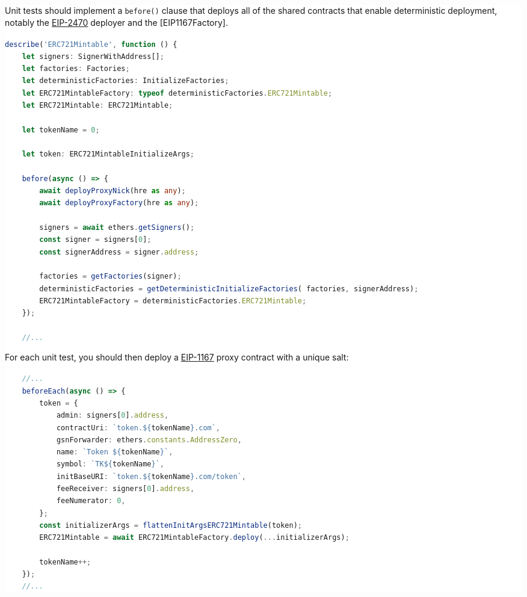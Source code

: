 Unit tests should implement a `before()` clause that deploys all of the shared contracts that enable deterministic deployment, notably the [EIP-2470] deployer and the [EIP1167Factory].

```typescript
describe('ERC721Mintable', function () {
    let signers: SignerWithAddress[];
    let factories: Factories;
    let deterministicFactories: InitializeFactories;
    let ERC721MintableFactory: typeof deterministicFactories.ERC721Mintable;
    let ERC721Mintable: ERC721Mintable;

    let tokenName = 0;

    let token: ERC721MintableInitializeArgs;

    before(async () => {
        await deployProxyNick(hre as any);
        await deployProxyFactory(hre as any);

        signers = await ethers.getSigners();
        const signer = signers[0];
        const signerAddress = signer.address;

        factories = getFactories(signer);
        deterministicFactories = getDeterministicInitializeFactories( factories, signerAddress);
        ERC721MintableFactory = deterministicFactories.ERC721Mintable;
    });

    //...
```

For each unit test, you should then deploy a [EIP-1167] proxy contract with a unique salt:
```typescript
    //...
    beforeEach(async () => {
        token = {
            admin: signers[0].address,
            contractUri: `token.${tokenName}.com`,
            gsnForwarder: ethers.constants.AddressZero,
            name: `Token ${tokenName}`,
            symbol: `TK${tokenName}`,
            initBaseURI: `token.${tokenName}.com/token`,
            feeReceiver: signers[0].address,
            feeNumerator: 0,
        };
        const initializerArgs = flattenInitArgsERC721Mintable(token);
        ERC721Mintable = await ERC721MintableFactory.deploy(...initializerArgs);

        tokenName++;
    });
    //...
```


[EIP-20]: https://eips.ethereum.org/EIPS/eip-20
[EIP-721]: https://eips.ethereum.org/EIPS/eip-721
[EIP-1155]: https://eips.ethereum.org/EIPS/eip-1155
[EIP-155]: https://eips.ethereum.org/EIPS/eip-155
[EIP-165]: https://eips.ethereum.org/EIPS/eip-165
[EIP-1820]: https://eips.ethereum.org/EIPS/eip-1820
[EIP-2470]: https://eips.ethereum.org/EIPS/eip-2470
[EIP-1014]: https://eips.ethereum.org/EIPS/eip-1014
[EIP-1167]: https://eips.ethereum.org/EIPS/eip-1167
[EIP-2470]: https://eips.ethereum.org/EIPS/eip-2470
[ether.js]: https://github.com/ethers-io/ethers.js/
[web3.js]: https://github.com/web3/web3.js
[Typechain]: https://github.com/dethcrypto/TypeChain
[HRE]: https://hardhat.org/hardhat-runner/docs/advanced/hardhat-runtime-environment
[ts-node]: https://github.com/TypeStrong/ts-node
[esbuild]: https://github.com/evanw/esbuild
[hardhat-shorthand]: https://github.com/NomicFoundation/hardhat/tree/main/packages/hardhat-shorthand
[@typechain/hardhat]: https://www.npmjs.com/package/@typechain/hardhat
[hardhat]: https://hardhat.org/
[mocha]: https://mochajs.org/
[OwlBase]: https://github.com/owlprotocol/owlprotocol/tree/main/packages/contracts/contracts/common/OwlBase.sol
[ContractURI]: https://github.com/owlprotocol/owlprotocol/tree/main/packages/contracts/contracts/common/ContractURI.sol
[RouterReceiver]: https://github.com/owlprotocol/owlprotocol/tree/main/packages/contracts/contracts/common/RouterReceiver.sol
[ERC2981Setter]: https://github.com/owlprotocol/owlprotocol/tree/main/packages/contracts/contracts/assets/common/ERC2981Setter.sol
[AccessControl]: https://docs.openzeppelin.com/contracts/4.x/api/access#AccessControl
[src/artifacts/]: https://github.com/owlprotocol/owlprotocol/tree/main/packages/contracts/src/artifacts/
[src/artifacts.ts]: https://github.com/owlprotocol/owlprotocol/tree/main/packages/contracts/src/artifacts/artifacts.ts
[src/artifacts-js.ts]: https://github.com/owlprotocol/owlprotocol/tree/main/packages/contracts/src/artifacts/artifacts-js.ts
[contracts/]: https://github.com/owlprotocol/owlprotocol/tree/main/packages/contracts/contracts/
[contracts/common/]: https://github.com/owlprotocol/owlprotocol/tree/main/packages/contracts/contracts/common
[contracts/proxy/]: https://github.com/owlprotocol/owlprotocol/tree/main/packages/contracts/contracts/proxy
[contracts/assets/]: https://github.com/owlprotocol/owlprotocol/tree/main/packages/contracts/contracts/assets
[contracts/plugins/]: https://github.com/owlprotocol/owlprotocol/tree/main/packages/contracts/contracts/plugins
[src/ethers/]: https://github.com/owlprotocol/owlprotocol/tree/main/packages/contracts/src/ethers/
[src/web3/]: https://github.com/owlprotocol/owlprotocol/tree/main/packages/contracts/src/web3/
[src/utils/]: https://github.com/owlprotocol/owlprotocol/tree/main/packages/contracts/src/utils/
[src/utils/IERC721.ts]: https://github.com/owlprotocol/owlprotocol/tree/main/packages/contracts/src/utils/IERC721.ts
[src/utils/ERC721Mintable.ts]: https://github.com/owlprotocol/owlprotocol/tree/main/packages/contracts/src/utils/ERC721Mintable.ts
[test/]: https://github.com/owlprotocol/owlprotocol/tree/main/packages/contracts/test/
[test/hardhat/assets/ERC721/ERC721Mintable.test.ts]: https://github.com/owlprotocol/owlprotocol/tree/main/packages/contracts/test/hardhat/assets/ERC721/ERC721Mintable.test.ts
[src/deploy/]: https://github.com/owlprotocol/owlprotocol/tree/main/packages/contracts/src/deploy/
[src/deploy/common/Implementations.ts]: https://github.com/owlprotocol/owlprotocol/tree/main/packages/contracts/src/deploy/common/Implementations.ts
[src/deploy/common/UpgradeableBeacon.ts]: https://github.com/owlprotocol/owlprotocol/tree/main/packages/contracts/src/deploy/common/UpgradeableBeacon.ts
[deploy/]: https://github.com/owlprotocol/owlprotocol/tree/main/packages/contracts/deploy/
[esbuild.config.mjs]: https://github.com/owlprotocol/owlprotocol/tree/main/packages/contracts/esbuild.config.mjs
[factories.ts]: https://github.com/owlprotocol/owlprotocol/tree/main/packages/contracts/src/ethers/factories.ts
[deterministicFactories.ts]: https://github.com/owlprotocol/owlprotocol/tree/main/packages/contracts/src/ethers/deterministicFactories.ts
[proxy1167Factories.ts]: https://github.com/owlprotocol/owlprotocol/tree/main/packages/contracts/src/ethers/proxy1167Factories.ts
[beaconProxyFactories.ts]: https://github.com/owlprotocol/owlprotocol/tree/main/packages/contracts/src/ethers/beaconProxyFactories.ts
